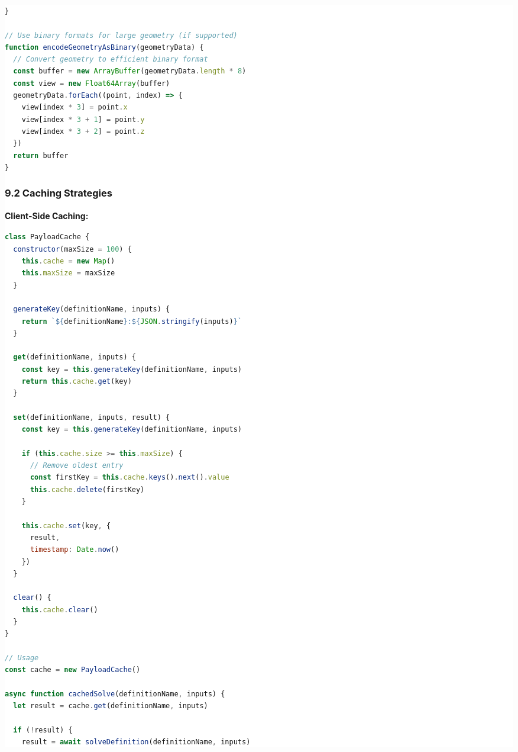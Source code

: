 ```javascript
}

// Use binary formats for large geometry (if supported)
function encodeGeometryAsBinary(geometryData) {
  // Convert geometry to efficient binary format
  const buffer = new ArrayBuffer(geometryData.length * 8)
  const view = new Float64Array(buffer)
  geometryData.forEach((point, index) => {
    view[index * 3] = point.x
    view[index * 3 + 1] = point.y
    view[index * 3 + 2] = point.z
  })
  return buffer
}
```

### 9.2 Caching Strategies

**Client-Side Caching:**
```javascript
class PayloadCache {
  constructor(maxSize = 100) {
    this.cache = new Map()
    this.maxSize = maxSize
  }

  generateKey(definitionName, inputs) {
    return `${definitionName}:${JSON.stringify(inputs)}`
  }

  get(definitionName, inputs) {
    const key = this.generateKey(definitionName, inputs)
    return this.cache.get(key)
  }

  set(definitionName, inputs, result) {
    const key = this.generateKey(definitionName, inputs)

    if (this.cache.size >= this.maxSize) {
      // Remove oldest entry
      const firstKey = this.cache.keys().next().value
      this.cache.delete(firstKey)
    }

    this.cache.set(key, {
      result,
      timestamp: Date.now()
    })
  }

  clear() {
    this.cache.clear()
  }
}

// Usage
const cache = new PayloadCache()

async function cachedSolve(definitionName, inputs) {
  let result = cache.get(definitionName, inputs)

  if (!result) {
    result = await solveDefinition(definitionName, inputs)
```